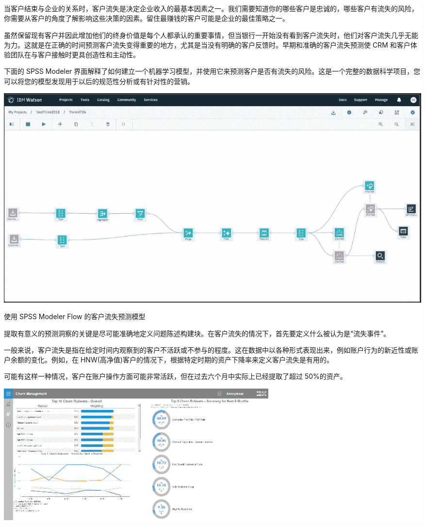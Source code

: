 当客户结束与企业的关系时，客户流失是决定企业收入的最基本因素之一。我们需要知道你的哪些客户是忠诚的，哪些客户有流失的风险，你需要从客户的角度了解影响这些决策的因素。留住最赚钱的客户可能是企业的最佳策略之一。

虽然保留现有客户并因此增加他们的终身价值是每个人都承认的重要事情，但当银行一开始没有看到客户流失时，他们对客户流失几乎无能为力。这就是在正确的时间预测客户流失变得重要的地方，尤其是当没有明确的客户反馈时。早期和准确的客户流失预测使 CRM 和客户体验团队在与客户接触时更具创造性和主动性。

下面的 SPSS Modeler 界面解释了如何建立一个机器学习模型，并使用它来预测客户是否有流失的风险。这是一个完整的数据科学项目，您可以将您的模型发现用于以后的规范性分析或有针对性的营销。

![](img/2eaa810ce4efd68b15d59c2e24201676.png)

使用 SPSS Modeler Flow 的客户流失预测模型

提取有意义的预测洞察的关键是尽可能准确地定义问题陈述构建块。在客户流失的情况下，首先要定义什么被认为是“流失事件”。

一般来说，客户流失是指在给定时间内观察到的客户不活跃或不参与的程度。这在数据中以各种形式表现出来，例如账户行为的新近性或账户余额的变化。例如，在 HNW(高净值)客户的情况下，根据特定时期的资产下降率来定义客户流失是有用的。

可能有这样一种情况，客户在账户操作方面可能非常活跃，但在过去六个月中实际上已经提取了超过 50%的资产。

![](img/365cacc82d9babacf98addd666bdc508.png)
